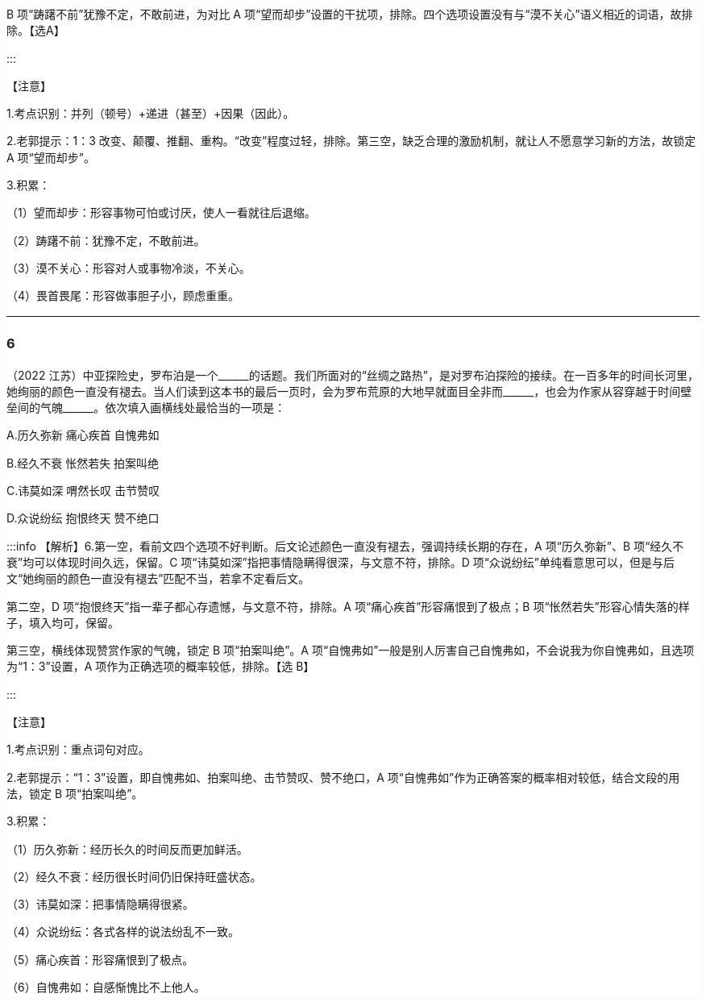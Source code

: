 B 项“踌躇不前”犹豫不定，不敢前进，为对比 A 项“望而却步”设置的干扰项，排除。四个选项设置没有与“漠不关心”语义相近的词语，故排除。【选A】

:::

【注意】 

1.考点识别：并列（顿号）+递进（甚至）+因果（因此）。 

2.老郭提示：1：3 改变、颠覆、推翻、重构。“改变”程度过轻，排除。第三空，缺乏合理的激励机制，就让人不愿意学习新的方法，故锁定 A 项“望而却步”。 

3.积累： 

（1）望而却步：形容事物可怕或讨厌，使人一看就往后退缩。 

（2）踌躇不前：犹豫不定，不敢前进。 

（3）漠不关心：形容对人或事物冷淡，不关心。 

（4）畏首畏尾：形容做事胆子小，顾虑重重。

---

### 6
（2022 江苏）中亚探险史，罗布泊是一个______的话题。我们所面对的“丝绸之路热”，是对罗布泊探险的接续。在一百多年的时间长河里，她绚丽的颜色一直没有褪去。当人们读到这本书的最后一页时，会为罗布荒原的大地早就面目全非而______，也会为作家从容穿越于时间壁垒间的气魄______。依次填入画横线处最恰当的一项是： 

A.历久弥新 痛心疾首 自愧弗如 

B.经久不衰 怅然若失 拍案叫绝 

C.讳莫如深 喟然长叹 击节赞叹 

D.众说纷纭 抱恨终天 赞不绝口

:::info
【解析】6.第一空，看前文四个选项不好判断。后文论述颜色一直没有褪去，强调持续长期的存在，A 项“历久弥新”、B 项“经久不衰”均可以体现时间久远，保留。C 项“讳莫如深”指把事情隐瞒得很深，与文意不符，排除。D 项“众说纷纭”单纯看意思可以，但是与后文“她绚丽的颜色一直没有褪去”匹配不当，若拿不定看后文。 

第二空，D 项“抱恨终天”指一辈子都心存遗憾，与文意不符，排除。A 项“痛心疾首”形容痛恨到了极点；B 项“怅然若失”形容心情失落的样子，填入均可，保留。

第三空，横线体现赞赏作家的气魄，锁定 B 项“拍案叫绝”。A 项“自愧弗如”一般是别人厉害自己自愧弗如，不会说我为你自愧弗如，且选项为“1：3”设置，A 项作为正确选项的概率较低，排除。【选 B】

:::

【注意】 

1.考点识别：重点词句对应。 

2.老郭提示：“1：3”设置，即自愧弗如、拍案叫绝、击节赞叹、赞不绝口，A 项“自愧弗如”作为正确答案的概率相对较低，结合文段的用法，锁定 B 项“拍案叫绝”。 

3.积累： 

（1）历久弥新：经历长久的时间反而更加鲜活。 

（2）经久不衰：经历很长时间仍旧保持旺盛状态。 

（3）讳莫如深：把事情隐瞒得很紧。 

（4）众说纷纭：各式各样的说法纷乱不一致。 

（5）痛心疾首：形容痛恨到了极点。 

（6）自愧弗如：自感惭愧比不上他人。 

